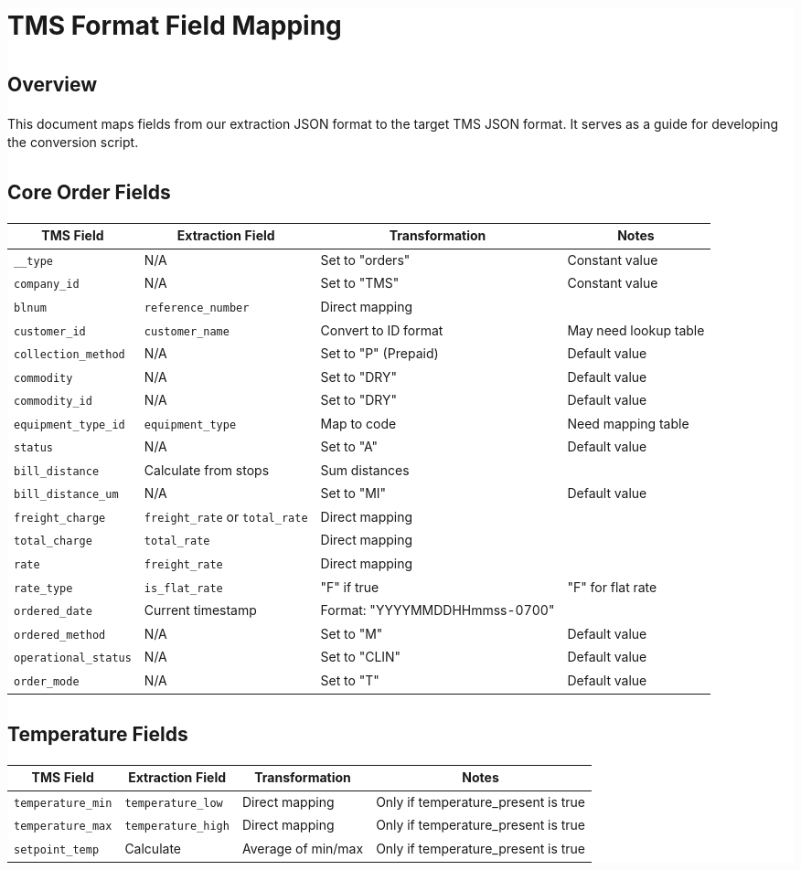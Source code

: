 # TMS Format Field Mapping

## Overview

This document maps fields from our extraction JSON format to the target TMS JSON format. It serves as a guide for developing the conversion script.

## Core Order Fields

| TMS Field | Extraction Field | Transformation | Notes |
|-----------|------------------|----------------|-------|
| `__type` | N/A | Set to "orders" | Constant value |
| `company_id` | N/A | Set to "TMS" | Constant value |
| `blnum` | `reference_number` | Direct mapping | |
| `customer_id` | `customer_name` | Convert to ID format | May need lookup table |
| `collection_method` | N/A | Set to "P" (Prepaid) | Default value |
| `commodity` | N/A | Set to "DRY" | Default value |
| `commodity_id` | N/A | Set to "DRY" | Default value |
| `equipment_type_id` | `equipment_type` | Map to code | Need mapping table |
| `status` | N/A | Set to "A" | Default value |
| `bill_distance` | Calculate from stops | Sum distances | |
| `bill_distance_um` | N/A | Set to "MI" | Default value |
| `freight_charge` | `freight_rate` or `total_rate` | Direct mapping | |
| `total_charge` | `total_rate` | Direct mapping | |
| `rate` | `freight_rate` | Direct mapping | |
| `rate_type` | `is_flat_rate` | "F" if true | "F" for flat rate |
| `ordered_date` | Current timestamp | Format: "YYYYMMDDHHmmss-0700" | |
| `ordered_method` | N/A | Set to "M" | Default value |
| `operational_status` | N/A | Set to "CLIN" | Default value |
| `order_mode` | N/A | Set to "T" | Default value |

## Temperature Fields

| TMS Field | Extraction Field | Transformation | Notes |
|-----------|------------------|----------------|-------|
| `temperature_min` | `temperature_low` | Direct mapping | Only if temperature_present is true |
| `temperature_max` | `temperature_high` | Direct mapping | Only if temperature_present is true |
| `setpoint_temp` | Calculate | Average of min/max | Only if temperature_present is true |
